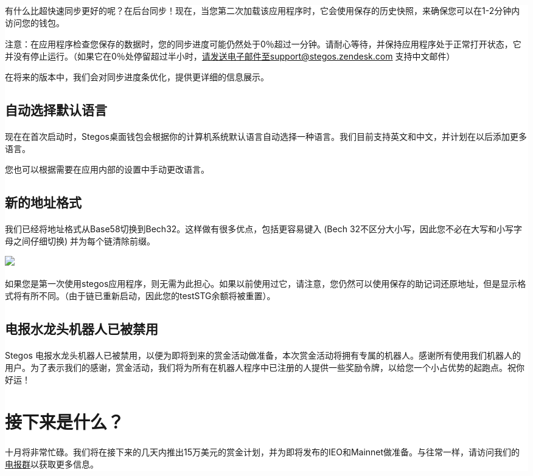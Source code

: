 有什么比超快速同步更好的呢？在后台同步！现在，当您第二次加载该应用程序时，它会使用保存的历史快照，来确保您可以在1-2分钟内访问您的钱包。

 注意：在应用程序检查您保存的数据时，您的同步进度可能仍然处于0％超过一分钟。请耐心等待，并保持应用程序处于正常打开状态，它并没有停止运行。（如果它在0％处停留超过半小时，请发送电子邮件至support@stegos.zendesk.com 支持中文邮件）

在将来的版本中，我们会对同步进度条优化，提供更详细的信息展示。

## 自动选择默认语言

现在在首次启动时，Stegos桌面钱包会根据你的计算机系统默认语言自动选择一种语言。我们目前支持英文和中文，并计划在以后添加更多语言。

您也可以根据需要在应用内部的设置中手动更改语言。

## 新的地址格式

我们已经将地址格式从Base58切换到Bech32。这样做有很多优点，包括更容易键入 (Bech 32不区分大小写，因此您不必在大写和小写字母之间仔细切换) 并为每个链清除前缀。

<img src="/images/Address_Format-691c33d0-571a-4220-8ddc-f91ed76824fc.png" style="object-fit:cover;width:100%"/>

如果您是第一次使用stegos应用程序，则无需为此担心。如果以前使用过它，请注意，您仍然可以使用保存的助记词还原地址，但是显示格式将有所不同。（由于链已重新启动，因此您的testSTG余额将被重置）。

## 电报水龙头机器人已被禁用

Stegos 电报水龙头机器人已被禁用，以便为即将到来的赏金活动做准备，本次赏金活动将拥有专属的机器人。感谢所有使用我们机器人的用户。为了表示我们的感谢，赏金活动，我们将为所有在机器人程序中已注册的人提供一些奖励令牌，以给您一个小占优势的起跑点。祝你好运！

# 接下来是什么？

十月将非常忙碌。我们将在接下来的几天内推出15万美元的赏金计划，并为即将发布的IEO和Mainnet做准备。与往常一样，请访问我们的[电报群](https://t.me/stegos4privacy)以获取更多信息。
